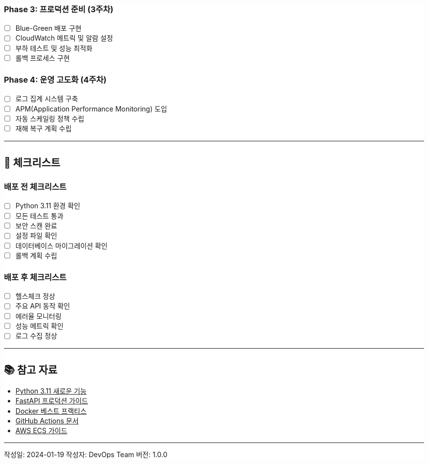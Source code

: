 ### Phase 3: 프로덕션 준비 (3주차)
- [ ] Blue-Green 배포 구현
- [ ] CloudWatch 메트릭 및 알람 설정
- [ ] 부하 테스트 및 성능 최적화
- [ ] 롤백 프로세스 구현

### Phase 4: 운영 고도화 (4주차)
- [ ] 로그 집계 시스템 구축
- [ ] APM(Application Performance Monitoring) 도입
- [ ] 자동 스케일링 정책 수립
- [ ] 재해 복구 계획 수립

---

## 📝 체크리스트

### 배포 전 체크리스트
- [ ] Python 3.11 환경 확인
- [ ] 모든 테스트 통과
- [ ] 보안 스캔 완료
- [ ] 설정 파일 확인
- [ ] 데이터베이스 마이그레이션 확인
- [ ] 롤백 계획 수립

### 배포 후 체크리스트
- [ ] 헬스체크 정상
- [ ] 주요 API 동작 확인
- [ ] 에러율 모니터링
- [ ] 성능 메트릭 확인
- [ ] 로그 수집 정상

---

## 📚 참고 자료

- [Python 3.11 새로운 기능](https://docs.python.org/3.11/whatsnew/3.11.html)
- [FastAPI 프로덕션 가이드](https://fastapi.tiangolo.com/deployment/)
- [Docker 베스트 프랙티스](https://docs.docker.com/develop/dev-best-practices/)
- [GitHub Actions 문서](https://docs.github.com/en/actions)
- [AWS ECS 가이드](https://docs.aws.amazon.com/ecs/)

---

작성일: 2024-01-19
작성자: DevOps Team
버전: 1.0.0